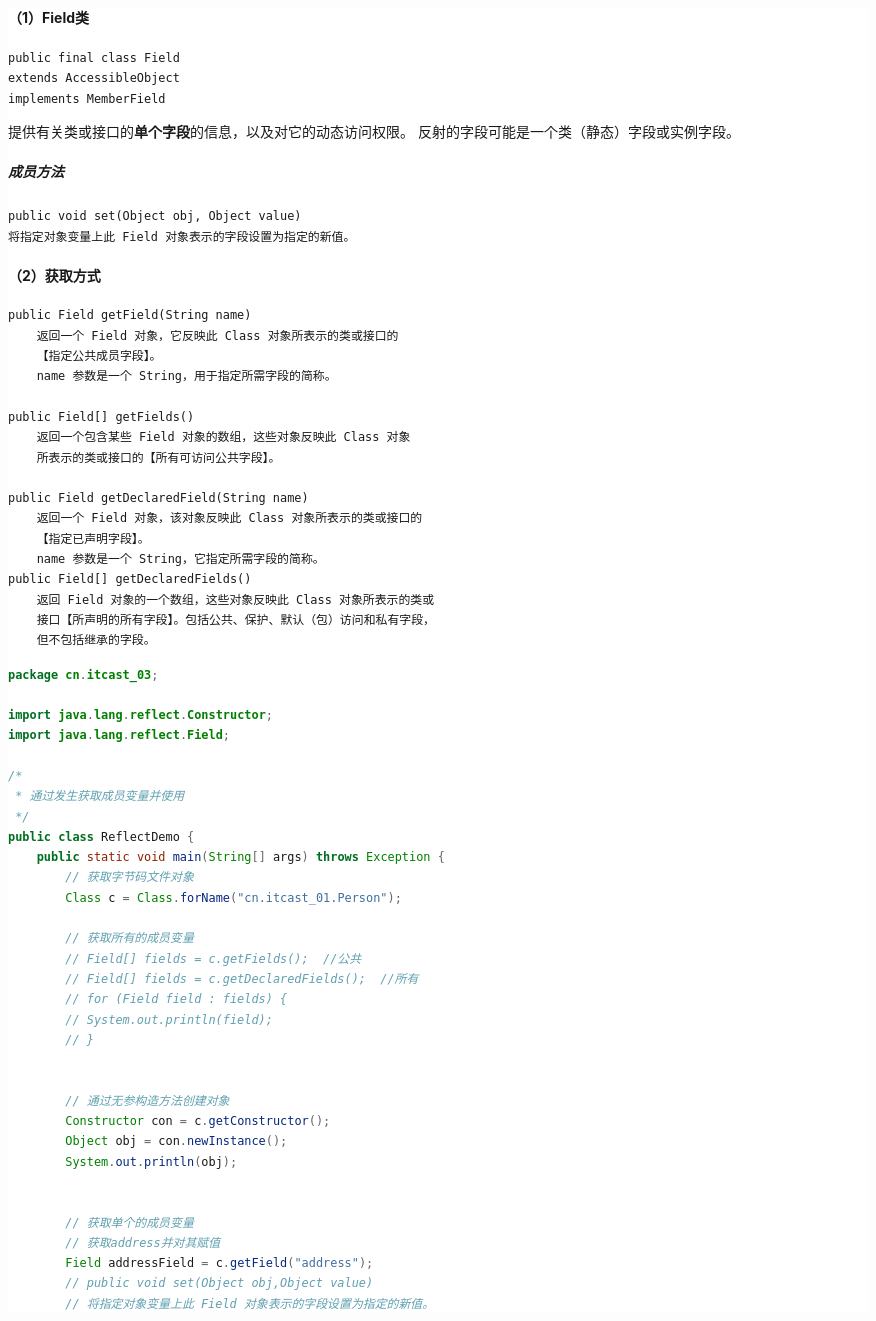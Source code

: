 #### （1）Field类

	public final class Field
	extends AccessibleObject
	implements MemberField 

提供有关类或接口的**单个字段**的信息，以及对它的动态访问权限。
反射的字段可能是一个类（静态）字段或实例字段。

##### 成员方法

	public void set(Object obj, Object value)
	将指定对象变量上此 Field 对象表示的字段设置为指定的新值。

#### （2）获取方式

	public Field getField(String name)
		返回一个 Field 对象，它反映此 Class 对象所表示的类或接口的
		【指定公共成员字段】。
		name 参数是一个 String，用于指定所需字段的简称。

	public Field[] getFields()
		返回一个包含某些 Field 对象的数组，这些对象反映此 Class 对象
		所表示的类或接口的【所有可访问公共字段】。					  

	public Field getDeclaredField(String name)
		返回一个 Field 对象，该对象反映此 Class 对象所表示的类或接口的
		【指定已声明字段】。
		name 参数是一个 String，它指定所需字段的简称。
	public Field[] getDeclaredFields()
		返回 Field 对象的一个数组，这些对象反映此 Class 对象所表示的类或
		接口【所声明的所有字段】。包括公共、保护、默认（包）访问和私有字段，
		但不包括继承的字段。

```java
package cn.itcast_03;

import java.lang.reflect.Constructor;
import java.lang.reflect.Field;

/*
 * 通过发生获取成员变量并使用
 */
public class ReflectDemo {
	public static void main(String[] args) throws Exception {
		// 获取字节码文件对象
		Class c = Class.forName("cn.itcast_01.Person");

		// 获取所有的成员变量
		// Field[] fields = c.getFields();  //公共
		// Field[] fields = c.getDeclaredFields();  //所有
		// for (Field field : fields) {
		// System.out.println(field);
		// }


		// 通过无参构造方法创建对象
		Constructor con = c.getConstructor();
		Object obj = con.newInstance();
		System.out.println(obj);


		// 获取单个的成员变量
		// 获取address并对其赋值
		Field addressField = c.getField("address");
		// public void set(Object obj,Object value)
		// 将指定对象变量上此 Field 对象表示的字段设置为指定的新值。
```
